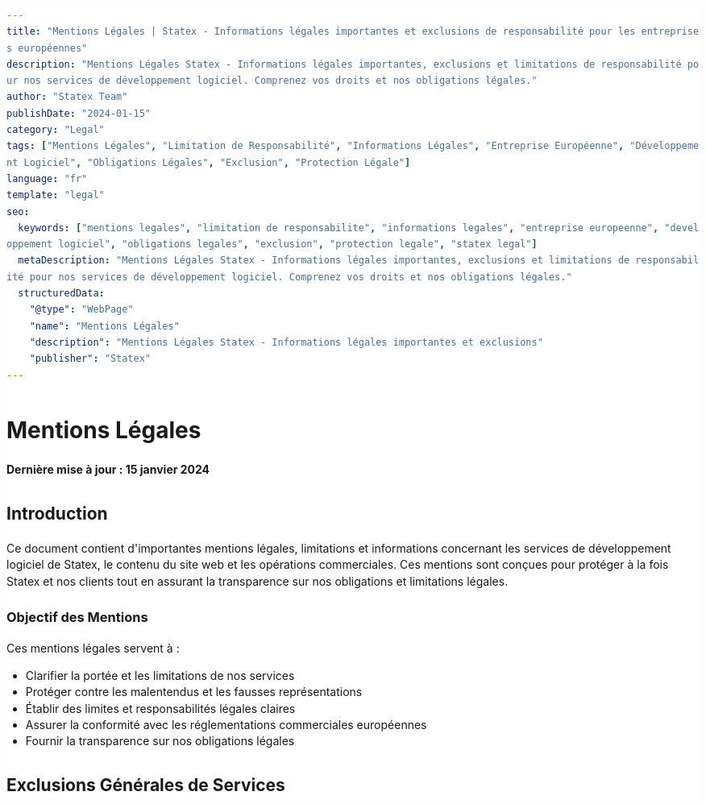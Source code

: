 ```yaml
---
title: "Mentions Légales | Statex - Informations légales importantes et exclusions de responsabilité pour les entreprises européennes"
description: "Mentions Légales Statex - Informations légales importantes, exclusions et limitations de responsabilité pour nos services de développement logiciel. Comprenez vos droits et nos obligations légales."
author: "Statex Team"
publishDate: "2024-01-15"
category: "Legal"
tags: ["Mentions Légales", "Limitation de Responsabilité", "Informations Légales", "Entreprise Européenne", "Développement Logiciel", "Obligations Légales", "Exclusion", "Protection Légale"]
language: "fr"
template: "legal"
seo:
  keywords: ["mentions legales", "limitation de responsabilite", "informations legales", "entreprise europeenne", "developpement logiciel", "obligations legales", "exclusion", "protection legale", "statex legal"]
  metaDescription: "Mentions Légales Statex - Informations légales importantes, exclusions et limitations de responsabilité pour nos services de développement logiciel. Comprenez vos droits et nos obligations légales."
  structuredData:
    "@type": "WebPage"
    "name": "Mentions Légales"
    "description": "Mentions Légales Statex - Informations légales importantes et exclusions"
    "publisher": "Statex"
---
```


# Mentions Légales

**Dernière mise à jour : 15 janvier 2024**

## Introduction

Ce document contient d'importantes mentions légales, limitations et informations concernant les services de développement logiciel de Statex, le contenu du site web et les opérations commerciales. Ces mentions sont conçues pour protéger à la fois Statex et nos clients tout en assurant la transparence sur nos obligations et limitations légales.

### Objectif des Mentions

Ces mentions légales servent à :
- Clarifier la portée et les limitations de nos services
- Protéger contre les malentendus et les fausses représentations
- Établir des limites et responsabilités légales claires
- Assurer la conformité avec les réglementations commerciales européennes
- Fournir la transparence sur nos obligations légales

## Exclusions Générales de Services
